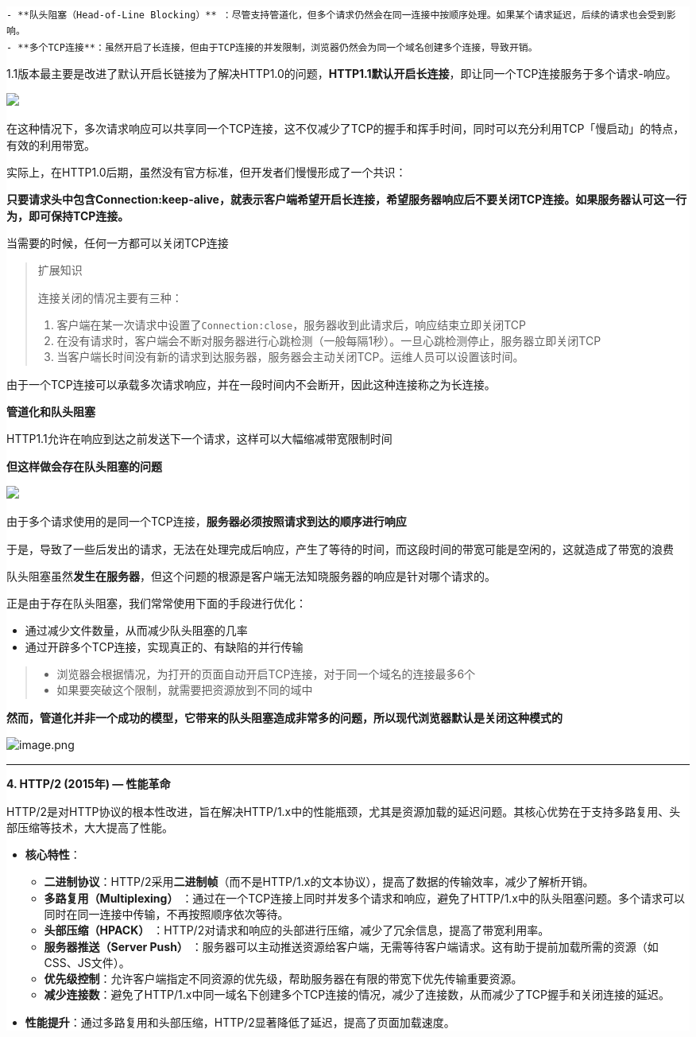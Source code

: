     - **队头阻塞（Head-of-Line Blocking）** ：尽管支持管道化，但多个请求仍然会在同一连接中按顺序处理。如果某个请求延迟，后续的请求也会受到影响。
    - **多个TCP连接**：虽然开启了长连接，但由于TCP连接的并发限制，浏览器仍然会为同一个域名创建多个连接，导致开销。

1.1版本最主要是改进了默认开启长链接为了解决HTTP1.0的问题，**HTTP1.1默认开启长连接**，即让同一个TCP连接服务于多个请求-响应。

![](https://p9-xtjj-sign.byteimg.com/tos-cn-i-73owjymdk6/c7d005d4c36c4a2ea151e76a1fe8ca6b~tplv-73owjymdk6-jj-mark-v1:0:0:0:0:5o6Y6YeR5oqA5pyv56S-5Yy6IEAgQWxlZWVlZXg=:q75.awebp?rk3s=f64ab15b&x-expires=1739589745&x-signature=UalUVIpyKuXe0LSKaLk1xRvZRgw%3D)

在这种情况下，多次请求响应可以共享同一个TCP连接，这不仅减少了TCP的握手和挥手时间，同时可以充分利用TCP「慢启动」的特点，有效的利用带宽。

实际上，在HTTP1.0后期，虽然没有官方标准，但开发者们慢慢形成了一个共识：

**只要请求头中包含Connection:keep-alive，就表示客户端希望开启长连接，希望服务器响应后不要关闭TCP连接。如果服务器认可这一行为，即可保持TCP连接。**

当需要的时候，任何一方都可以关闭TCP连接

> 扩展知识
> 
> 连接关闭的情况主要有三种：
> 
> 1. 客户端在某一次请求中设置了`Connection:close`，服务器收到此请求后，响应结束立即关闭TCP
> 2. 在没有请求时，客户端会不断对服务器进行心跳检测（一般每隔1秒）。一旦心跳检测停止，服务器立即关闭TCP
> 3. 当客户端长时间没有新的请求到达服务器，服务器会主动关闭TCP。运维人员可以设置该时间。

由于一个TCP连接可以承载多次请求响应，并在一段时间内不会断开，因此这种连接称之为长连接。

**管道化和队头阻塞**

HTTP1.1允许在响应到达之前发送下一个请求，这样可以大幅缩减带宽限制时间

**但这样做会存在队头阻塞的问题**

![](https://p9-xtjj-sign.byteimg.com/tos-cn-i-73owjymdk6/1b84aecfc3c0496397d668104029a42e~tplv-73owjymdk6-jj-mark-v1:0:0:0:0:5o6Y6YeR5oqA5pyv56S-5Yy6IEAgQWxlZWVlZXg=:q75.awebp?rk3s=f64ab15b&x-expires=1739589745&x-signature=cLDcwIfEEKzhutLm8AHJL6rQXAQ%3D)

由于多个请求使用的是同一个TCP连接，**服务器必须按照请求到达的顺序进行响应**

于是，导致了一些后发出的请求，无法在处理完成后响应，产生了等待的时间，而这段时间的带宽可能是空闲的，这就造成了带宽的浪费

队头阻塞虽然**发生在服务器**，但这个问题的根源是客户端无法知晓服务器的响应是针对哪个请求的。

正是由于存在队头阻塞，我们常常使用下面的手段进行优化：

- 通过减少文件数量，从而减少队头阻塞的几率
- 通过开辟多个TCP连接，实现真正的、有缺陷的并行传输

> - 浏览器会根据情况，为打开的页面自动开启TCP连接，对于同一个域名的连接最多6个
> - 如果要突破这个限制，就需要把资源放到不同的域中

**然而，管道化并非一个成功的模型，它带来的队头阻塞造成非常多的问题，所以现代浏览器默认是关闭这种模式的**

![image.png](https://p9-xtjj-sign.byteimg.com/tos-cn-i-73owjymdk6/1046df637c8541988dfde0b13dd2cd5a~tplv-73owjymdk6-jj-mark-v1:0:0:0:0:5o6Y6YeR5oqA5pyv56S-5Yy6IEAgQWxlZWVlZXg=:q75.awebp?rk3s=f64ab15b&x-expires=1739589745&x-signature=SjfHNsuG61vwogcr3cvyN3NA4os%3D)

---

**4. HTTP/2 (2015年) — 性能革命**

HTTP/2是对HTTP协议的根本性改进，旨在解决HTTP/1.x中的性能瓶颈，尤其是资源加载的延迟问题。其核心优势在于支持多路复用、头部压缩等技术，大大提高了性能。

- **核心特性**：
    
    - **二进制协议**：HTTP/2采用**二进制帧**（而不是HTTP/1.x的文本协议），提高了数据的传输效率，减少了解析开销。
    - **多路复用（Multiplexing）** ：通过在一个TCP连接上同时并发多个请求和响应，避免了HTTP/1.x中的队头阻塞问题。多个请求可以同时在同一连接中传输，不再按照顺序依次等待。
    - **头部压缩（HPACK）** ：HTTP/2对请求和响应的头部进行压缩，减少了冗余信息，提高了带宽利用率。
    - **服务器推送（Server Push）** ：服务器可以主动推送资源给客户端，无需等待客户端请求。这有助于提前加载所需的资源（如CSS、JS文件）。
    - **优先级控制**：允许客户端指定不同资源的优先级，帮助服务器在有限的带宽下优先传输重要资源。
    - **减少连接数**：避免了HTTP/1.x中同一域名下创建多个TCP连接的情况，减少了连接数，从而减少了TCP握手和关闭连接的延迟。
- **性能提升**：通过多路复用和头部压缩，HTTP/2显著降低了延迟，提高了页面加载速度。
    